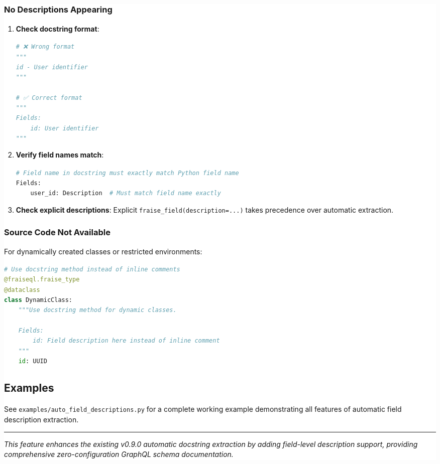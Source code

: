 ### No Descriptions Appearing

1. **Check docstring format**:
   ```python
   # ❌ Wrong format
   """
   id - User identifier
   """

   # ✅ Correct format
   """
   Fields:
       id: User identifier
   """
   ```

2. **Verify field names match**:
   ```python
   # Field name in docstring must exactly match Python field name
   Fields:
       user_id: Description  # Must match field name exactly
   ```

3. **Check explicit descriptions**:
   Explicit `fraise_field(description=...)` takes precedence over automatic extraction.

### Source Code Not Available

For dynamically created classes or restricted environments:

```python
# Use docstring method instead of inline comments
@fraiseql.fraise_type
@dataclass
class DynamicClass:
    """Use docstring method for dynamic classes.

    Fields:
        id: Field description here instead of inline comment
    """
    id: UUID
```

## Examples

See `examples/auto_field_descriptions.py` for a complete working example demonstrating all features of automatic field description extraction.

---

*This feature enhances the existing v0.9.0 automatic docstring extraction by adding field-level description support, providing comprehensive zero-configuration GraphQL schema documentation.*
